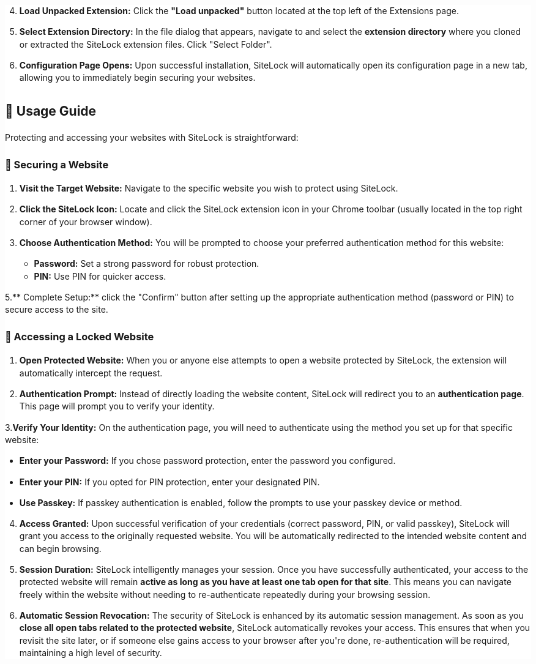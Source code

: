 4.   **Load Unpacked Extension:** Click the **"Load unpacked"** button located at the top left of the Extensions page.
    
5.   **Select Extension Directory:** In the file dialog that appears, navigate to and select the **extension directory** where you cloned or extracted the SiteLock extension files. Click "Select Folder".
    
6.   **Configuration Page Opens:** Upon successful installation, SiteLock will automatically open its configuration page in a new tab, allowing you to immediately begin securing your websites.

  

## 🎯 Usage Guide
Protecting and accessing your websites with SiteLock is straightforward:
  

### 🔹 Securing a Website

1. **Visit the Target Website:** Navigate to the specific website you wish to protect using SiteLock.

2. **Click the SiteLock Icon:** Locate and click the SiteLock extension icon in your Chrome toolbar (usually located in the top right corner of your browser window).

3. **Choose Authentication Method:** You will be prompted to choose your preferred authentication method for this website:
	-   **Password:** Set a strong password for robust protection.
	-   **PIN:** Use PIN for quicker access.

5.** Complete Setup:** click the "Confirm" button after setting up the appropriate authentication method (password or PIN) to secure access to the site.

  

### 🔹 Accessing a Locked Website

1. **Open Protected Website:** When you or anyone else attempts to open a website protected by SiteLock, the extension will automatically intercept the request.

2. **Authentication Prompt:** Instead of directly loading the website content, SiteLock will redirect you to an **authentication page**. This page will prompt you to verify your identity.

3.**Verify Your Identity:** On the authentication page, you will need to authenticate using the method you set up for that specific website:
 -  **Enter your Password:** If you chose password protection, enter the password you configured.
-   **Enter your PIN:** If you opted for PIN protection, enter your designated PIN.
    
-   **Use Passkey:** If passkey authentication is enabled, follow the prompts to use your passkey device or method.

4. **Access Granted:** Upon successful verification of your credentials (correct password, PIN, or valid passkey), SiteLock will grant you access to the originally requested website. You will be automatically redirected to the intended website content and can begin browsing.

5. **Session Duration:** SiteLock intelligently manages your session. Once you have successfully authenticated, your access to the protected website will remain **active as long as you have at least one tab open for that site**. This means you can navigate freely within the website without needing to re-authenticate repeatedly during your browsing session.
6. **Automatic Session Revocation:** The security of SiteLock is enhanced by its automatic session management. As soon as you **close all open tabs related to the protected website**, SiteLock automatically revokes your access. This ensures that when you revisit the site later, or if someone else gains access to your browser after you're done, re-authentication will be required, maintaining a high level of security.
